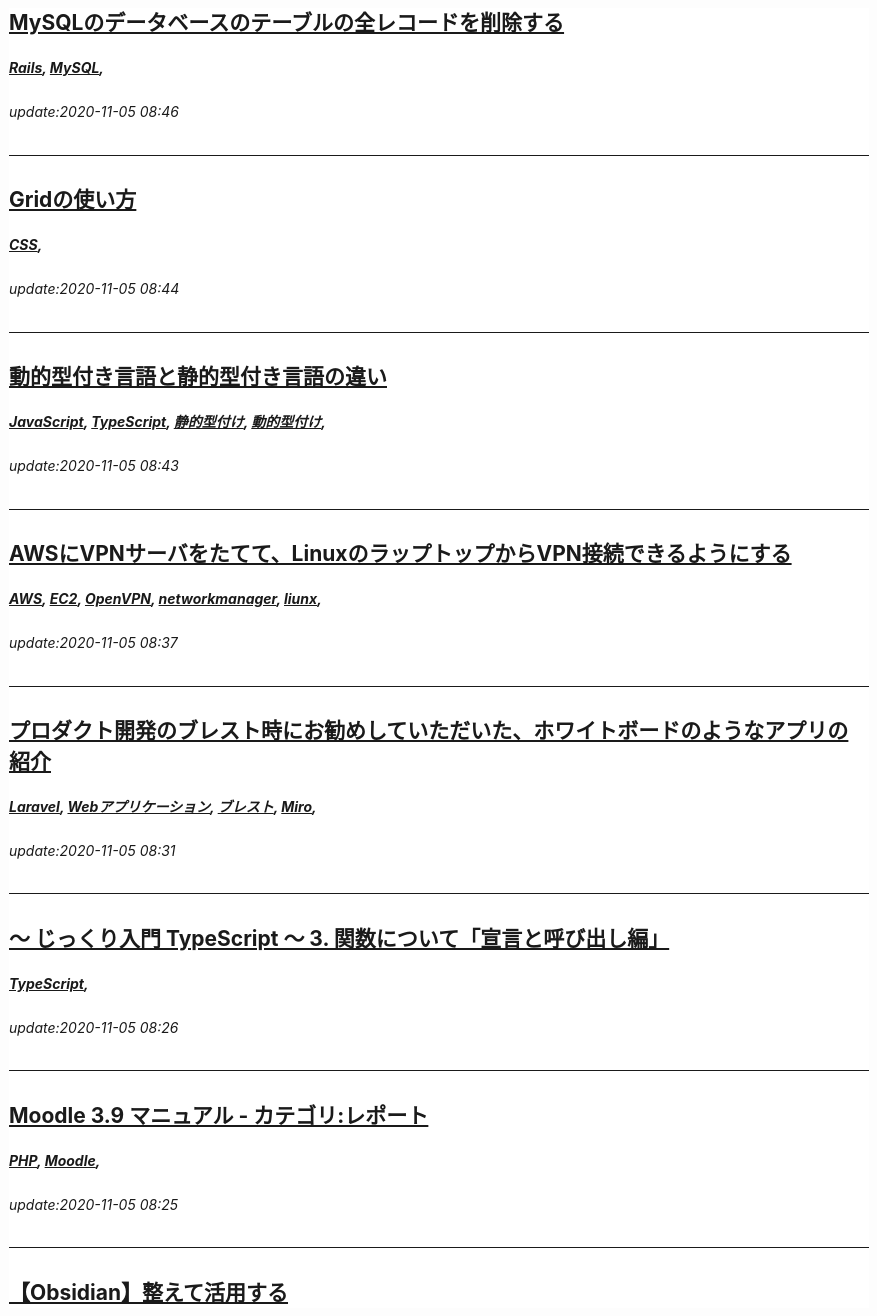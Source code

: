 ## [MySQLのデータベースのテーブルの全レコードを削除する](https://qiita.com/satoshi1027/items/7a1d8c1bfe7f6b9051ac)
##### [Rails](https://qiita.com/tags/Rails), [MySQL](https://qiita.com/tags/MySQL), 
###### update:2020-11-05 08:46
---
## [Gridの使い方](https://qiita.com/kyototea/items/68da84332680ca94b547)
##### [CSS](https://qiita.com/tags/CSS), 
###### update:2020-11-05 08:44
---
## [動的型付き言語と静的型付き言語の違い](https://qiita.com/DD1/items/b8b8d291bd2748506b0a)
##### [JavaScript](https://qiita.com/tags/JavaScript), [TypeScript](https://qiita.com/tags/TypeScript), [静的型付け](https://qiita.com/tags/静的型付け), [動的型付け](https://qiita.com/tags/動的型付け), 
###### update:2020-11-05 08:43
---
## [AWSにVPNサーバをたてて、LinuxのラップトップからVPN接続できるようにする](https://qiita.com/37564log/items/3a4e05ce94657dd8d8b3)
##### [AWS](https://qiita.com/tags/AWS), [EC2](https://qiita.com/tags/EC2), [OpenVPN](https://qiita.com/tags/OpenVPN), [networkmanager](https://qiita.com/tags/networkmanager), [liunx](https://qiita.com/tags/liunx), 
###### update:2020-11-05 08:37
---
## [プロダクト開発のブレスト時にお勧めしていただいた、ホワイトボードのようなアプリの紹介](https://qiita.com/yuki82511988/items/dbd475ff51e365ab842c)
##### [Laravel](https://qiita.com/tags/Laravel), [Webアプリケーション](https://qiita.com/tags/Webアプリケーション), [ブレスト](https://qiita.com/tags/ブレスト), [Miro](https://qiita.com/tags/Miro), 
###### update:2020-11-05 08:31
---
## [〜 じっくり入門 TypeScript 〜 3. 関数について「宣言と呼び出し編」](https://qiita.com/kimisyou/items/12af52e9dd99c65a147c)
##### [TypeScript](https://qiita.com/tags/TypeScript), 
###### update:2020-11-05 08:26
---
## [Moodle 3.9 マニュアル - カテゴリ:レポート](https://qiita.com/intrajp/items/cdf18d6bd03dc507503e)
##### [PHP](https://qiita.com/tags/PHP), [Moodle](https://qiita.com/tags/Moodle), 
###### update:2020-11-05 08:25
---
## [【Obsidian】整えて活用する](https://qiita.com/koKekkoh/items/ee62ae797be65a6866c1)